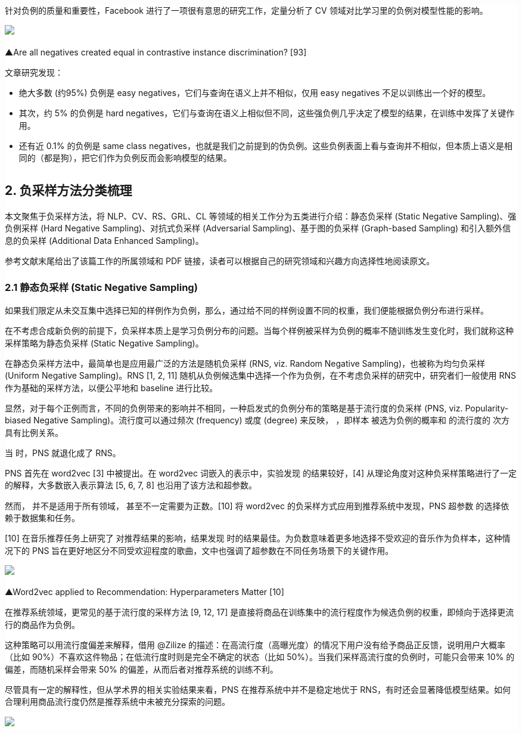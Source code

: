 针对负例的质量和重要性，Facebook 进行了一项很有意思的研究工作，定量分析了 CV 领域对比学习里的负例对模型性能的影响。

![](https://img-blog.csdnimg.cn/img_convert/b448c506c0be4cfc5adcfd03d11e0f71.png)

▲Are all negatives created equal in contrastive instance discrimination? \[93\]

文章研究发现：

*   绝大多数 (约95%) 负例是 easy negatives，它们与查询在语义上并不相似，仅用 easy negatives 不足以训练出一个好的模型。
    
*   其次，约 5% 的负例是 hard negatives，它们与查询在语义上相似但不同，这些强负例几乎决定了模型的结果，在训练中发挥了关键作用。
    
*   还有近 0.1% 的负例是 same class negatives，也就是我们之前提到的伪负例。这些负例表面上看与查询并不相似，但本质上语义是相同的（都是狗），把它们作为负例反而会影响模型的结果。
    

2\. 负采样方法分类梳理
-------------

本文聚焦于负采样方法，将 NLP、CV、RS、GRL、CL 等领域的相关工作分为五类进行介绍：静态负采样 (Static Negative Sampling)、强负例采样 (Hard Negative Sampling)、对抗式负采样 (Adversarial Sampling)、基于图的负采样 (Graph-based Sampling) 和引入额外信息的负采样 (Additional Data Enhanced Sampling)。

参考文献末尾给出了该篇工作的所属领域和 PDF 链接，读者可以根据自己的研究领域和兴趣方向选择性地阅读原文。

### 2.1 静态负采样 (Static Negative Sampling)

如果我们限定从未交互集中选择已知的样例作为负例，那么，通过给不同的样例设置不同的权重，我们便能根据负例分布进行采样。

在不考虑合成新负例的前提下，负采样本质上是学习负例分布的问题。当每个样例被采样为负例的概率不随训练发生变化时，我们就称这种采样策略为静态负采样 (Static Negative Sampling)。

在静态负采样方法中，最简单也是应用最广泛的方法是随机负采样 (RNS, viz. Random Negative Sampling)，也被称为均匀负采样 (Uniform Negative Sampling)。RNS \[1, 2, 11\] 随机从负例候选集中选择一个作为负例，在不考虑负采样的研究中，研究者们一般使用 RNS 作为基础的采样方法，以便公平地和 baseline 进行比较。

显然，对于每个正例而言，不同的负例带来的影响并不相同，一种启发式的负例分布的策略是基于流行度的负采样 (PNS, viz. Popularity-biased Negative Sampling)。流行度可以通过频次 (frequency) 或度 (degree) 来反映， ，即样本 被选为负例的概率和 的流行度的 次方具有比例关系。

当 时，PNS 就退化成了 RNS。

PNS 首先在 word2vec \[3\] 中被提出。在 word2vec 词嵌入的表示中，实验发现 的结果较好，\[4\] 从理论角度对这种负采样策略进行了一定的解释，大多数嵌入表示算法 \[5, 6, 7, 8\] 也沿用了该方法和超参数。

然而， 并不是适用于所有领域， 甚至不一定需要为正数。\[10\] 将 word2vec 的负采样方式应用到推荐系统中发现，PNS 超参数 的选择依赖于数据集和任务。

\[10\] 在音乐推荐任务上研究了 对推荐结果的影响，结果发现 时的结果最佳。为负数意味着更多地选择不受欢迎的音乐作为负样本，这种情况下的 PNS 旨在更好地区分不同受欢迎程度的歌曲，文中也强调了超参数在不同任务场景下的关键作用。

![](https://img-blog.csdnimg.cn/img_convert/a7668c051d451f9e7df40592c3ea52df.png)

▲Word2vec applied to Recommendation: Hyperparameters Matter \[10\]

在推荐系统领域，更常见的基于流行度的采样方法 \[9, 12, 17\] 是直接将商品在训练集中的流行程度作为候选负例的权重，即倾向于选择更流行的商品作为负例。

这种策略可以用流行度偏差来解释，借用 @Zilize 的描述：在高流行度（高曝光度）的情况下用户没有给予商品正反馈，说明用户大概率（比如 90%）不喜欢这件物品；在低流行度时则是完全不确定的状态（比如 50%）。当我们采样高流行度的负例时，可能只会带来 10% 的偏差，而随机采样会带来 50% 的偏差，从而后者对推荐系统的训练不利。

尽管具有一定的解释性，但从学术界的相关实验结果来看，PNS 在推荐系统中并不是稳定地优于 RNS，有时还会显著降低模型结果。如何合理利用商品流行度仍然是推荐系统中未被充分探索的问题。

![](https://img-blog.csdnimg.cn/img_convert/c29037585b6ff2b72c5c612d58f2eacd.png)
